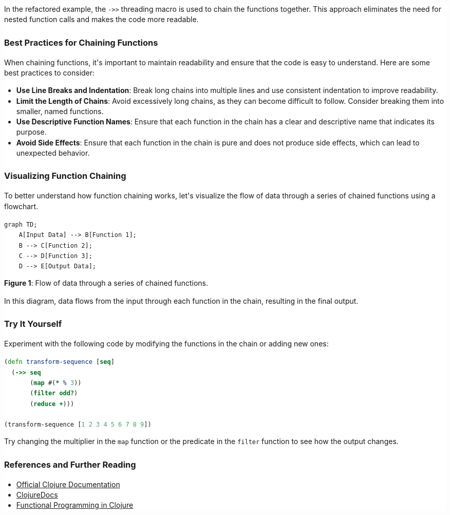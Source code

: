 In the refactored example, the `->>` threading macro is used to chain the functions together. This approach eliminates the need for nested function calls and makes the code more readable.

### Best Practices for Chaining Functions

When chaining functions, it's important to maintain readability and ensure that the code is easy to understand. Here are some best practices to consider:

- **Use Line Breaks and Indentation**: Break long chains into multiple lines and use consistent indentation to improve readability.
- **Limit the Length of Chains**: Avoid excessively long chains, as they can become difficult to follow. Consider breaking them into smaller, named functions.
- **Use Descriptive Function Names**: Ensure that each function in the chain has a clear and descriptive name that indicates its purpose.
- **Avoid Side Effects**: Ensure that each function in the chain is pure and does not produce side effects, which can lead to unexpected behavior.

### Visualizing Function Chaining

To better understand how function chaining works, let's visualize the flow of data through a series of chained functions using a flowchart.

```mermaid
graph TD;
    A[Input Data] --> B[Function 1];
    B --> C[Function 2];
    C --> D[Function 3];
    D --> E[Output Data];
```

**Figure 1**: Flow of data through a series of chained functions.

In this diagram, data flows from the input through each function in the chain, resulting in the final output.

### Try It Yourself

Experiment with the following code by modifying the functions in the chain or adding new ones:

```clojure
(defn transform-sequence [seq]
  (->> seq
       (map #(* % 3))
       (filter odd?)
       (reduce +)))

(transform-sequence [1 2 3 4 5 6 7 8 9])
```

Try changing the multiplier in the `map` function or the predicate in the `filter` function to see how the output changes.

### References and Further Reading

- [Official Clojure Documentation](https://clojure.org/reference)
- [ClojureDocs](https://clojuredocs.org/)
- [Functional Programming in Clojure](https://www.braveclojure.com/)
